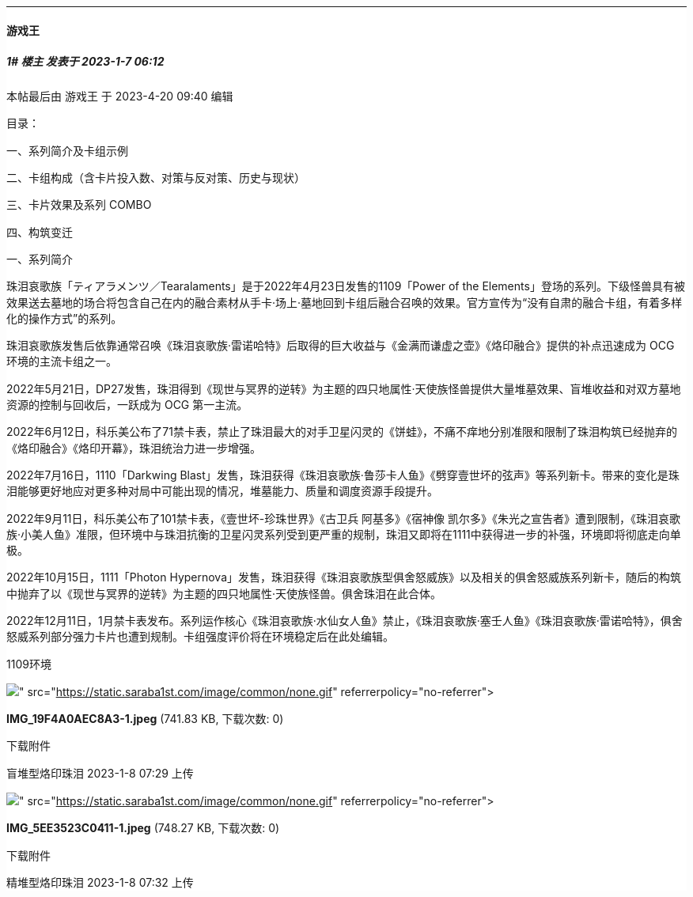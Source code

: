 
*****

####  游戏王  
##### 1#       楼主       发表于 2023-1-7 06:12

 本帖最后由 游戏王 于 2023-4-20 09:40 编辑 

目录：

一、系列简介及卡组示例

二、卡组构成（含卡片投入数、对策与反对策、历史与现状）

三、卡片效果及系列 COMBO

四、构筑变迁

一、系列简介

珠泪哀歌族「ティアラメンツ／Tearalaments」是于2022年4月23日发售的1109「Power of the Elements」登场的系列。下级怪兽具有被效果送去墓地的场合将包含自己在内的融合素材从手卡·场上·墓地回到卡组后融合召唤的效果。官方宣传为“没有自肃的融合卡组，有着多样化的操作方式”的系列。

珠泪哀歌族发售后依靠通常召唤《珠泪哀歌族·雷诺哈特》后取得的巨大收益与《金满而谦虚之壶》《烙印融合》提供的补点迅速成为 OCG 环境的主流卡组之一。

2022年5月21日，DP27发售，珠泪得到《现世与冥界的逆转》为主题的四只地属性·天使族怪兽提供大量堆墓效果、盲堆收益和对双方墓地资源的控制与回收后，一跃成为 OCG 第一主流。

2022年6月12日，科乐美公布了71禁卡表，禁止了珠泪最大的对手卫星闪灵的《饼蛙》，不痛不痒地分别准限和限制了珠泪构筑已经抛弃的《烙印融合》《烙印开幕》，珠泪统治力进一步增强。

2022年7月16日，1110「Darkwing Blast」发售，珠泪获得《珠泪哀歌族·鲁莎卡人鱼》《劈穿壹世坏的弦声》等系列新卡。带来的变化是珠泪能够更好地应对更多种对局中可能出现的情况，堆墓能力、质量和调度资源手段提升。

2022年9月11日，科乐美公布了101禁卡表，《壹世坏-珍珠世界》《古卫兵 阿基多》《宿神像 凯尔多》《朱光之宣告者》遭到限制，《珠泪哀歌族·小美人鱼》准限，但环境中与珠泪抗衡的卫星闪灵系列受到更严重的规制，珠泪又即将在1111中获得进一步的补强，环境即将彻底走向单极。

2022年10月15日，1111「Photon Hypernova」发售，珠泪获得《珠泪哀歌族型俱舍怒威族》以及相关的俱舍怒威族系列新卡，随后的构筑中抛弃了以《现世与冥界的逆转》为主题的四只地属性·天使族怪兽。俱舍珠泪在此合体。

2022年12月11日，1月禁卡表发布。系列运作核心《珠泪哀歌族·水仙女人鱼》禁止，《珠泪哀歌族·塞壬人鱼》《珠泪哀歌族·雷诺哈特》，俱舍怒威系列部分强力卡片也遭到规制。卡组强度评价将在环境稳定后在此处编辑。

1109环境

<img src="https://img.saraba1st.com/forum/202301/08/072936ks3abspgaparrsmj.jpeg" referrerpolicy="no-referrer">" src="https://static.saraba1st.com/image/common/none.gif" referrerpolicy="no-referrer">

<strong>IMG_19F4A0AEC8A3-1.jpeg</strong> (741.83 KB, 下载次数: 0)

下载附件

盲堆型烙印珠泪
2023-1-8 07:29 上传

<img src="https://img.saraba1st.com/forum/202301/08/073240w477nn1wjw4m3s4u.jpeg" referrerpolicy="no-referrer">" src="https://static.saraba1st.com/image/common/none.gif" referrerpolicy="no-referrer">

<strong>IMG_5EE3523C0411-1.jpeg</strong> (748.27 KB, 下载次数: 0)

下载附件

精堆型烙印珠泪
2023-1-8 07:32 上传
